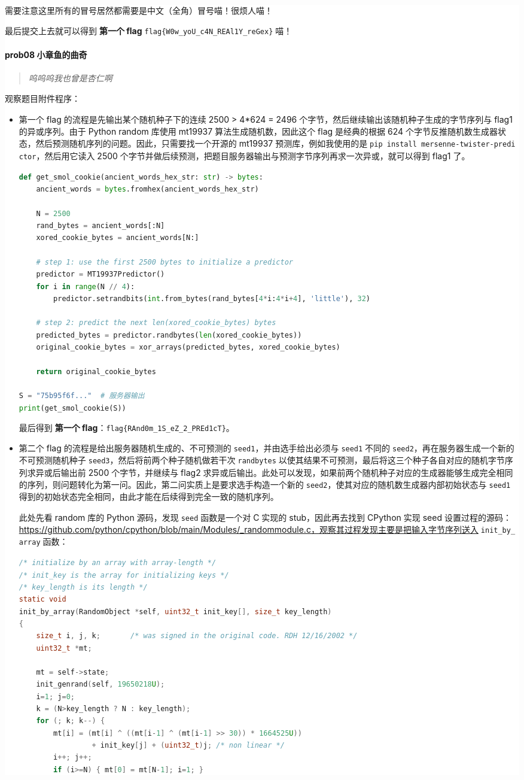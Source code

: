
需要注意这里所有的冒号居然都需要是中文（全角）冒号喵！很烦人喵！

最后提交上去就可以得到 **第一个 flag** `flag{W0w_yoU_c4N_REAl1Y_reGex}` 喵！



#### prob08  小章鱼的曲奇

> *呜呜呜我也曾是杏仁啊*

观察题目附件程序：

- 第一个 flag 的流程是先输出某个随机种子下的连续 2500 > 4*624 = 2496 个字节，然后继续输出该随机种子生成的字节序列与 flag1 的异或序列。由于 Python random 库使用 mt19937 算法生成随机数，因此这个 flag 是经典的根据 624 个字节反推随机数生成器状态，然后预测随机序列的问题。因此，只需要找一个开源的 mt19937 预测库，例如我使用的是 `pip install mersenne-twister-predictor`，然后用它读入 2500 个字节并做后续预测，把题目服务器输出与预测字节序列再求一次异或，就可以得到 flag1 了。

  ```python
  def get_smol_cookie(ancient_words_hex_str: str) -> bytes:
      ancient_words = bytes.fromhex(ancient_words_hex_str)
  
      N = 2500
      rand_bytes = ancient_words[:N]
      xored_cookie_bytes = ancient_words[N:]
  
      # step 1: use the first 2500 bytes to initialize a predictor
      predictor = MT19937Predictor()
      for i in range(N // 4):
          predictor.setrandbits(int.from_bytes(rand_bytes[4*i:4*i+4], 'little'), 32)
      
      # step 2: predict the next len(xored_cookie_bytes) bytes
      predicted_bytes = predictor.randbytes(len(xored_cookie_bytes))
      original_cookie_bytes = xor_arrays(predicted_bytes, xored_cookie_bytes)
  
      return original_cookie_bytes
  
  S = "75b95f6f..."  # 服务器输出
  print(get_smol_cookie(S))
  ```

  最后得到 **第一个 flag**：`flag{RAnd0m_1S_eZ_2_PREd1cT}`。

- 第二个 flag 的流程是给出服务器随机生成的、不可预测的 `seed1`，并由选手给出必须与 `seed1` 不同的 `seed2`，再在服务器生成一个新的不可预测随机种子 `seed3`，然后将前两个种子随机做若干次 `randbytes` 以使其结果不可预测，最后将这三个种子各自对应的随机字节序列求异或后输出前 2500 个字节，并继续与 flag2 求异或后输出。此处可以发现，如果前两个随机种子对应的生成器能够生成完全相同的序列，则问题转化为第一问。因此，第二问实质上是要求选手构造一个新的 `seed2`，使其对应的随机数生成器内部初始状态与 `seed1` 得到的初始状态完全相同，由此才能在后续得到完全一致的随机序列。

  此处先看 random 库的 Python 源码，发现 `seed` 函数是一个对 C 实现的 stub，因此再去找到 CPython 实现 seed 设置过程的源码：https://github.com/python/cpython/blob/main/Modules/_randommodule.c，观察其过程发现主要是把输入字节序列送入 `init_by_array` 函数：

  ```C
  /* initialize by an array with array-length */
  /* init_key is the array for initializing keys */
  /* key_length is its length */
  static void
  init_by_array(RandomObject *self, uint32_t init_key[], size_t key_length)
  {
      size_t i, j, k;       /* was signed in the original code. RDH 12/16/2002 */
      uint32_t *mt;
  
      mt = self->state;
      init_genrand(self, 19650218U);
      i=1; j=0;
      k = (N>key_length ? N : key_length);
      for (; k; k--) {
          mt[i] = (mt[i] ^ ((mt[i-1] ^ (mt[i-1] >> 30)) * 1664525U))
                   + init_key[j] + (uint32_t)j; /* non linear */
          i++; j++;
          if (i>=N) { mt[0] = mt[N-1]; i=1; }
  ```